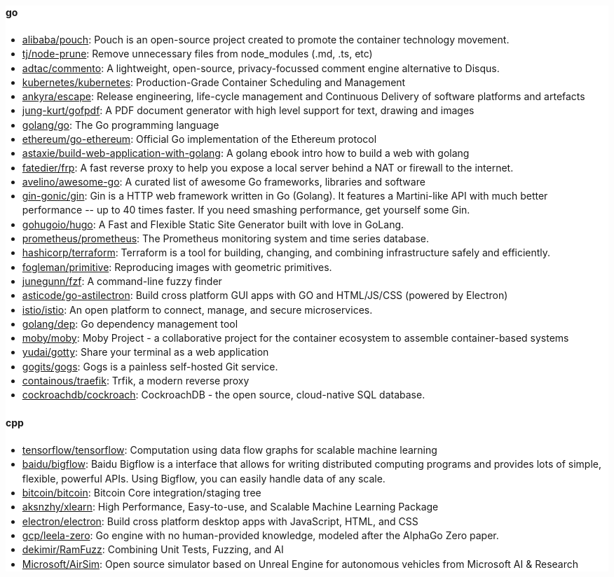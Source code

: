 #### go
* [alibaba/pouch](https://github.com/alibaba/pouch): Pouch is an open-source project created to promote the container technology movement.
* [tj/node-prune](https://github.com/tj/node-prune): Remove unnecessary files from node_modules (.md, .ts, etc)
* [adtac/commento](https://github.com/adtac/commento): A lightweight, open-source, privacy-focussed comment engine alternative to Disqus.
* [kubernetes/kubernetes](https://github.com/kubernetes/kubernetes): Production-Grade Container Scheduling and Management
* [ankyra/escape](https://github.com/ankyra/escape): Release engineering, life-cycle management and Continuous Delivery of software platforms and artefacts
* [jung-kurt/gofpdf](https://github.com/jung-kurt/gofpdf): A PDF document generator with high level support for text, drawing and images
* [golang/go](https://github.com/golang/go): The Go programming language
* [ethereum/go-ethereum](https://github.com/ethereum/go-ethereum): Official Go implementation of the Ethereum protocol
* [astaxie/build-web-application-with-golang](https://github.com/astaxie/build-web-application-with-golang): A golang ebook intro how to build a web with golang
* [fatedier/frp](https://github.com/fatedier/frp): A fast reverse proxy to help you expose a local server behind a NAT or firewall to the internet.
* [avelino/awesome-go](https://github.com/avelino/awesome-go): A curated list of awesome Go frameworks, libraries and software
* [gin-gonic/gin](https://github.com/gin-gonic/gin): Gin is a HTTP web framework written in Go (Golang). It features a Martini-like API with much better performance -- up to 40 times faster. If you need smashing performance, get yourself some Gin.
* [gohugoio/hugo](https://github.com/gohugoio/hugo): A Fast and Flexible Static Site Generator built with love in GoLang.
* [prometheus/prometheus](https://github.com/prometheus/prometheus): The Prometheus monitoring system and time series database.
* [hashicorp/terraform](https://github.com/hashicorp/terraform): Terraform is a tool for building, changing, and combining infrastructure safely and efficiently.
* [fogleman/primitive](https://github.com/fogleman/primitive): Reproducing images with geometric primitives.
* [junegunn/fzf](https://github.com/junegunn/fzf):  A command-line fuzzy finder
* [asticode/go-astilectron](https://github.com/asticode/go-astilectron): Build cross platform GUI apps with GO and HTML/JS/CSS (powered by Electron)
* [istio/istio](https://github.com/istio/istio): An open platform to connect, manage, and secure microservices.
* [golang/dep](https://github.com/golang/dep): Go dependency management tool
* [moby/moby](https://github.com/moby/moby): Moby Project - a collaborative project for the container ecosystem to assemble container-based systems
* [yudai/gotty](https://github.com/yudai/gotty): Share your terminal as a web application
* [gogits/gogs](https://github.com/gogits/gogs): Gogs is a painless self-hosted Git service.
* [containous/traefik](https://github.com/containous/traefik): Trfik, a modern reverse proxy
* [cockroachdb/cockroach](https://github.com/cockroachdb/cockroach): CockroachDB - the open source, cloud-native SQL database.

#### cpp
* [tensorflow/tensorflow](https://github.com/tensorflow/tensorflow): Computation using data flow graphs for scalable machine learning
* [baidu/bigflow](https://github.com/baidu/bigflow): Baidu Bigflow is a interface that allows for writing distributed computing programs and provides lots of simple, flexible, powerful APIs. Using Bigflow, you can easily handle data of any scale.
* [bitcoin/bitcoin](https://github.com/bitcoin/bitcoin): Bitcoin Core integration/staging tree
* [aksnzhy/xlearn](https://github.com/aksnzhy/xlearn): High Performance, Easy-to-use, and Scalable Machine Learning Package
* [electron/electron](https://github.com/electron/electron): Build cross platform desktop apps with JavaScript, HTML, and CSS
* [gcp/leela-zero](https://github.com/gcp/leela-zero): Go engine with no human-provided knowledge, modeled after the AlphaGo Zero paper.
* [dekimir/RamFuzz](https://github.com/dekimir/RamFuzz): Combining Unit Tests, Fuzzing, and AI
* [Microsoft/AirSim](https://github.com/Microsoft/AirSim): Open source simulator based on Unreal Engine for autonomous vehicles from Microsoft AI & Research